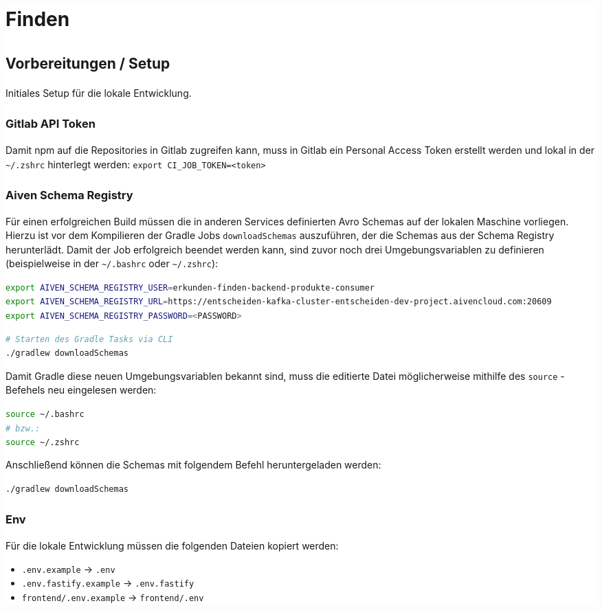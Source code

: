 # Finden

## Vorbereitungen / Setup

Initiales Setup für die lokale Entwicklung.

### Gitlab API Token

Damit npm auf die Repositories in Gitlab zugreifen kann, muss in Gitlab ein Personal Access Token erstellt werden und
lokal in der `~/.zshrc` hinterlegt werden:
`export CI_JOB_TOKEN=<token>`

### Aiven Schema Registry

Für einen erfolgreichen Build müssen die in anderen Services definierten Avro Schemas auf der lokalen Maschine
vorliegen. Hierzu ist vor dem Kompilieren der Gradle Jobs `downloadSchemas` auszuführen, der die Schemas aus der Schema
Registry herunterlädt. Damit der Job erfolgreich beendet werden kann, sind zuvor noch drei Umgebungsvariablen
zu definieren (beispielweise in der `~/.bashrc` oder `~/.zshrc`):

```bash
export AIVEN_SCHEMA_REGISTRY_USER=erkunden-finden-backend-produkte-consumer
export AIVEN_SCHEMA_REGISTRY_URL=https://entscheiden-kafka-cluster-entscheiden-dev-project.aivencloud.com:20609
export AIVEN_SCHEMA_REGISTRY_PASSWORD=<PASSWORD>
```

```bash
# Starten des Gradle Tasks via CLI
./gradlew downloadSchemas
```


Damit Gradle diese neuen Umgebungsvariablen bekannt sind, muss die editierte Datei möglicherweise mithilfe des `source`
-Befehels neu eingelesen werden:

```bash
source ~/.bashrc
# bzw.:
source ~/.zshrc
```

Anschließend können die Schemas mit folgendem Befehl heruntergeladen werden:

```bash
./gradlew downloadSchemas
```

### Env

Für die lokale Entwicklung müssen die folgenden Dateien kopiert werden:
* `.env.example` -> `.env`
* `.env.fastify.example` -> `.env.fastify`
* `frontend/.env.example` -> `frontend/.env`
